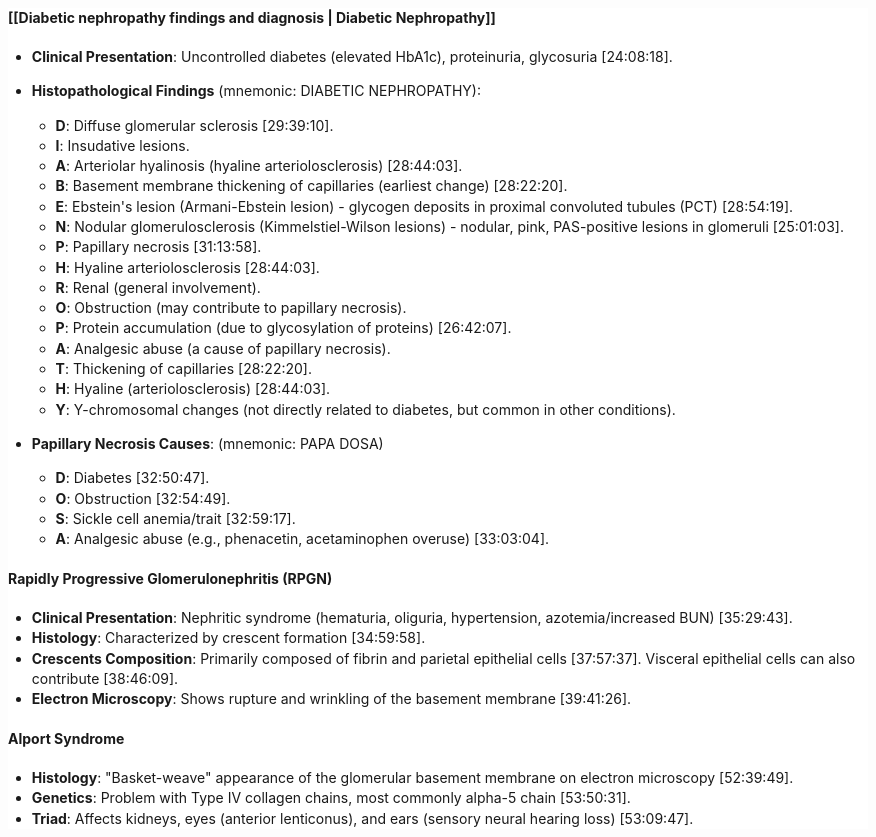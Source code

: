 #### [[Diabetic nephropathy findings and diagnosis | Diabetic Nephropathy]]
*   **Clinical Presentation**: Uncontrolled diabetes (elevated HbA1c), proteinuria, glycosuria <a class="yt-timestamp" data-t="24:08:18">[24:08:18]</a>.
*   **Histopathological Findings** (mnemonic: DIABETIC NEPHROPATHY):
    *   **D**: Diffuse glomerular sclerosis <a class="yt-timestamp" data-t="29:39:10">[29:39:10]</a>.
    *   **I**: Insudative lesions.
    *   **A**: Arteriolar hyalinosis (hyaline arteriolosclerosis) <a class="yt-timestamp" data-t="28:44:03">[28:44:03]</a>.
    *   **B**: Basement membrane thickening of capillaries (earliest change) <a class="yt-timestamp" data-t="28:22:20">[28:22:20]</a>.
    *   **E**: Ebstein's lesion (Armani-Ebstein lesion) - glycogen deposits in proximal convoluted tubules (PCT) <a class="yt-timestamp" data-t="28:54:19">[28:54:19]</a>.
    *   **N**: Nodular glomerulosclerosis (Kimmelstiel-Wilson lesions) - nodular, pink, PAS-positive lesions in glomeruli <a class="yt-timestamp" data-t="25:01:03">[25:01:03]</a>.
    *   **P**: Papillary necrosis <a class="yt-timestamp" data-t="31:13:58">[31:13:58]</a>.
    *   **H**: Hyaline arteriolosclerosis <a class="yt-timestamp" data-t="28:44:03">[28:44:03]</a>.
    *   **R**: Renal (general involvement).
    *   **O**: Obstruction (may contribute to papillary necrosis).
    *   **P**: Protein accumulation (due to glycosylation of proteins) <a class="yt-timestamp" data-t="26:42:07">[26:42:07]</a>.
    *   **A**: Analgesic abuse (a cause of papillary necrosis).
    *   **T**: Thickening of capillaries <a class="yt-timestamp" data-t="28:22:20">[28:22:20]</a>.
    *   **H**: Hyaline (arteriolosclerosis) <a class="yt-timestamp" data-t="28:44:03">[28:44:03]</a>.
    *   **Y**: Y-chromosomal changes (not directly related to diabetes, but common in other conditions).

*   **Papillary Necrosis Causes**: (mnemonic: PAPA DOSA)
    *   **D**: Diabetes <a class="yt-timestamp" data-t="32:50:47">[32:50:47]</a>.
    *   **O**: Obstruction <a class="yt-timestamp" data-t="32:54:49">[32:54:49]</a>.
    *   **S**: Sickle cell anemia/trait <a class="yt-timestamp" data-t="32:59:17">[32:59:17]</a>.
    *   **A**: Analgesic abuse (e.g., phenacetin, acetaminophen overuse) <a class="yt-timestamp" data-t="33:03:04">[33:03:04]</a>.

#### Rapidly Progressive Glomerulonephritis (RPGN)
*   **Clinical Presentation**: Nephritic syndrome (hematuria, oliguria, hypertension, azotemia/increased BUN) <a class="yt-timestamp" data-t="35:29:43">[35:29:43]</a>.
*   **Histology**: Characterized by crescent formation <a class="yt-timestamp" data-t="34:59:58">[34:59:58]</a>.
*   **Crescents Composition**: Primarily composed of fibrin and parietal epithelial cells <a class="yt-timestamp" data-t="37:57:37">[37:57:37]</a>. Visceral epithelial cells can also contribute <a class="yt-timestamp" data-t="38:46:09">[38:46:09]</a>.
*   **Electron Microscopy**: Shows rupture and wrinkling of the basement membrane <a class="yt-timestamp" data-t="39:41:26">[39:41:26]</a>.

#### Alport Syndrome
*   **Histology**: "Basket-weave" appearance of the glomerular basement membrane on electron microscopy <a class="yt-timestamp" data-t="52:39:49">[52:39:49]</a>.
*   **Genetics**: Problem with Type IV collagen chains, most commonly alpha-5 chain <a class="yt-timestamp" data-t="53:50:31">[53:50:31]</a>.
*   **Triad**: Affects kidneys, eyes (anterior lenticonus), and ears (sensory neural hearing loss) <a class="yt-timestamp" data-t="53:09:47">[53:09:47]</a>.
